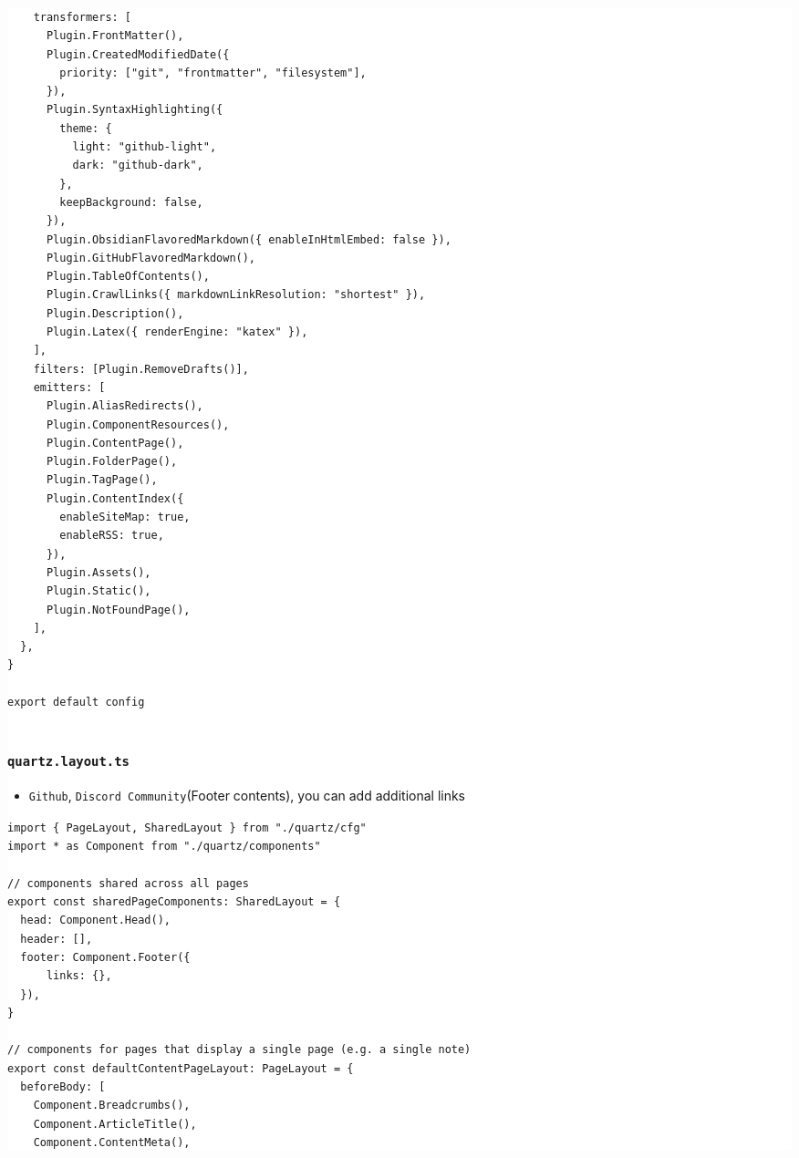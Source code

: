 ```shell
    transformers: [
      Plugin.FrontMatter(),
      Plugin.CreatedModifiedDate({
        priority: ["git", "frontmatter", "filesystem"],
      }),
      Plugin.SyntaxHighlighting({
        theme: {
          light: "github-light",
          dark: "github-dark",
        },
        keepBackground: false,
      }),
      Plugin.ObsidianFlavoredMarkdown({ enableInHtmlEmbed: false }),
      Plugin.GitHubFlavoredMarkdown(),
      Plugin.TableOfContents(),
      Plugin.CrawlLinks({ markdownLinkResolution: "shortest" }),
      Plugin.Description(),
      Plugin.Latex({ renderEngine: "katex" }),
    ],
    filters: [Plugin.RemoveDrafts()],
    emitters: [
      Plugin.AliasRedirects(),
      Plugin.ComponentResources(),
      Plugin.ContentPage(),
      Plugin.FolderPage(),
      Plugin.TagPage(),
      Plugin.ContentIndex({
        enableSiteMap: true,
        enableRSS: true,
      }),
      Plugin.Assets(),
      Plugin.Static(),
      Plugin.NotFoundPage(),
    ],
  },
}

export default config


```

### `quartz.layout.ts`
- `Github`, `Discord Community`(Footer contents), you can add additional links
```shell
import { PageLayout, SharedLayout } from "./quartz/cfg"
import * as Component from "./quartz/components"

// components shared across all pages
export const sharedPageComponents: SharedLayout = {
  head: Component.Head(),
  header: [],
  footer: Component.Footer({
      links: {},
  }),
}

// components for pages that display a single page (e.g. a single note)
export const defaultContentPageLayout: PageLayout = {
  beforeBody: [
    Component.Breadcrumbs(),
    Component.ArticleTitle(),
    Component.ContentMeta(),
```

[^1]: Mac: `Share` (New Folder) $\leftrightarrow$ Android: `Download Folder` / `Send & Receive`
[^2]: Phone Camera → Mac/Windows + Tablet / `Send & Receive`
[^3]: Mac: `Send Only`, Others: `Receive Only`
[^4]: Mac only
[^5]: See https://quartz.jzhao.xyz/
[^6]: Use `VS Code`